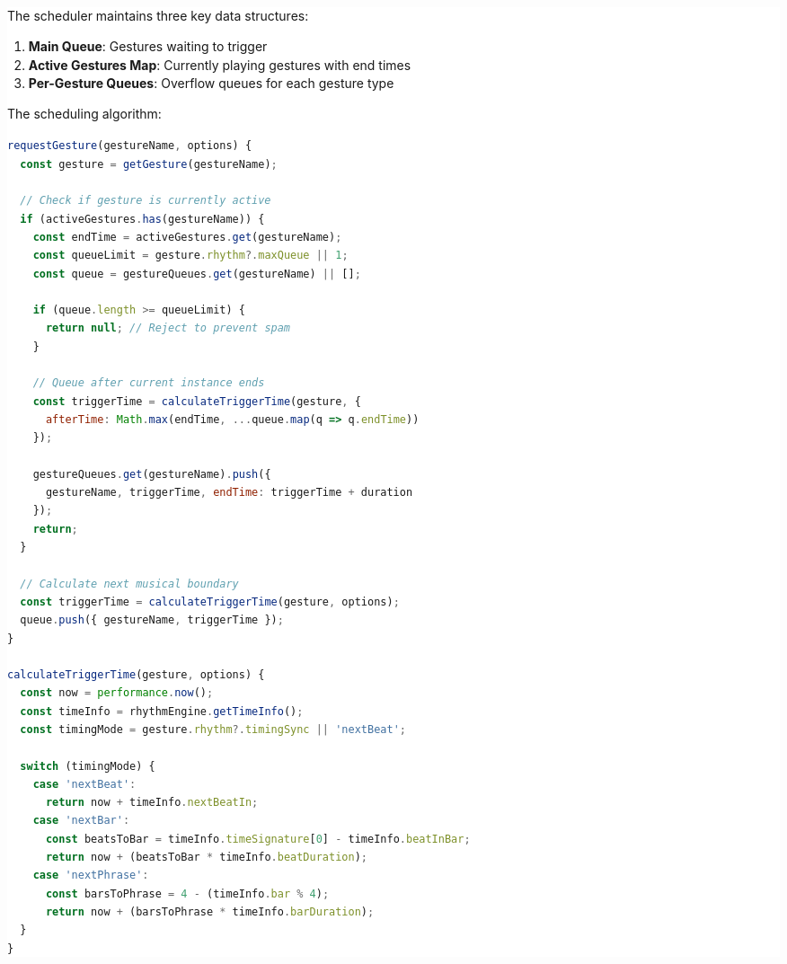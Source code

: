 The scheduler maintains three key data structures:
1. **Main Queue**: Gestures waiting to trigger
2. **Active Gestures Map**: Currently playing gestures with end times
3. **Per-Gesture Queues**: Overflow queues for each gesture type

The scheduling algorithm:

```javascript
requestGesture(gestureName, options) {
  const gesture = getGesture(gestureName);
  
  // Check if gesture is currently active
  if (activeGestures.has(gestureName)) {
    const endTime = activeGestures.get(gestureName);
    const queueLimit = gesture.rhythm?.maxQueue || 1;
    const queue = gestureQueues.get(gestureName) || [];
    
    if (queue.length >= queueLimit) {
      return null; // Reject to prevent spam
    }
    
    // Queue after current instance ends
    const triggerTime = calculateTriggerTime(gesture, {
      afterTime: Math.max(endTime, ...queue.map(q => q.endTime))
    });
    
    gestureQueues.get(gestureName).push({
      gestureName, triggerTime, endTime: triggerTime + duration
    });
    return;
  }
  
  // Calculate next musical boundary
  const triggerTime = calculateTriggerTime(gesture, options);
  queue.push({ gestureName, triggerTime });
}

calculateTriggerTime(gesture, options) {
  const now = performance.now();
  const timeInfo = rhythmEngine.getTimeInfo();
  const timingMode = gesture.rhythm?.timingSync || 'nextBeat';
  
  switch (timingMode) {
    case 'nextBeat':
      return now + timeInfo.nextBeatIn;
    case 'nextBar':
      const beatsToBar = timeInfo.timeSignature[0] - timeInfo.beatInBar;
      return now + (beatsToBar * timeInfo.beatDuration);
    case 'nextPhrase':
      const barsToPhrase = 4 - (timeInfo.bar % 4);
      return now + (barsToPhrase * timeInfo.barDuration);
  }
}
```
